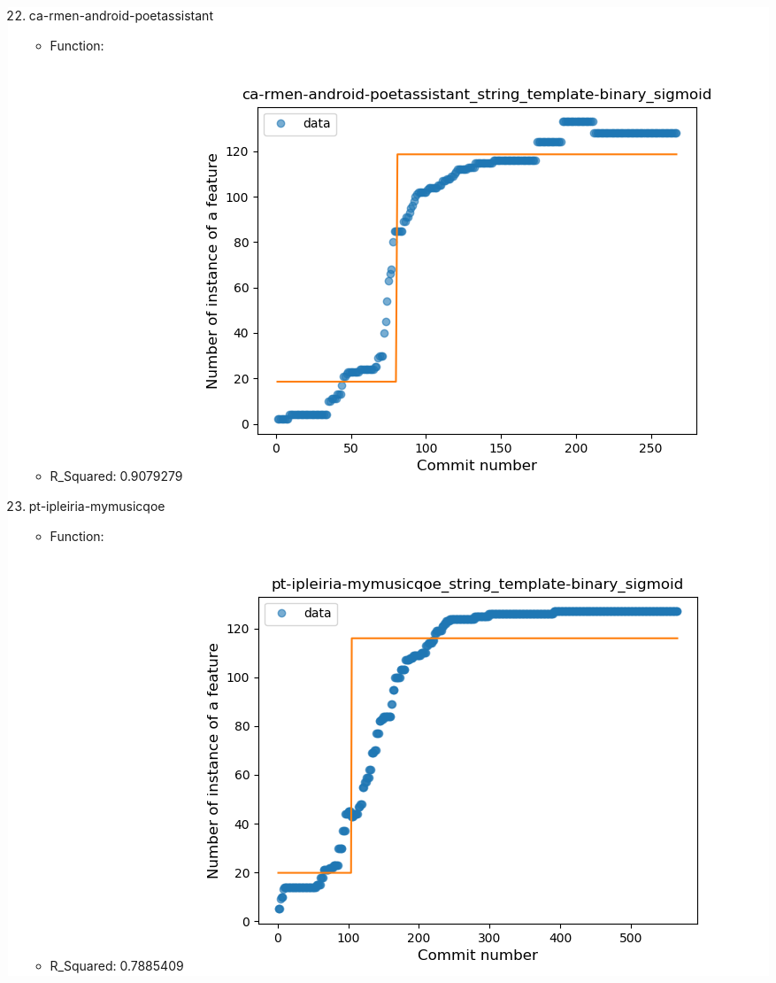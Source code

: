 22. ca-rmen-android-poetassistant

	*  Function: ![equation](http://latex.codecogs.com/svg.latex?%5Cfrac%7B-100.088168%7D%7B1%20&plus;%20%5Cepsilon%5E%28--118.139529%28x%20-80.407818%29%29%7D%20&plus;%20118.625668)
	* R_Squared: 0.9079279
 ![ca-rmen-android-poetassistantstring_template](../plots/ca-rmen-android-poetassistant_string_template_T9.png)

23. pt-ipleiria-mymusicqoe

	*  Function: ![equation](http://latex.codecogs.com/svg.latex?%5Cfrac%7B-96.169705%7D%7B1%20&plus;%20%5Cepsilon%5E%28--156.135314%28x%20-104.514888%29%29%7D%20&plus;%20115.987013)
	* R_Squared: 0.7885409
 ![pt-ipleiria-mymusicqoestring_template](../plots/pt-ipleiria-mymusicqoe_string_template_T9.png)

